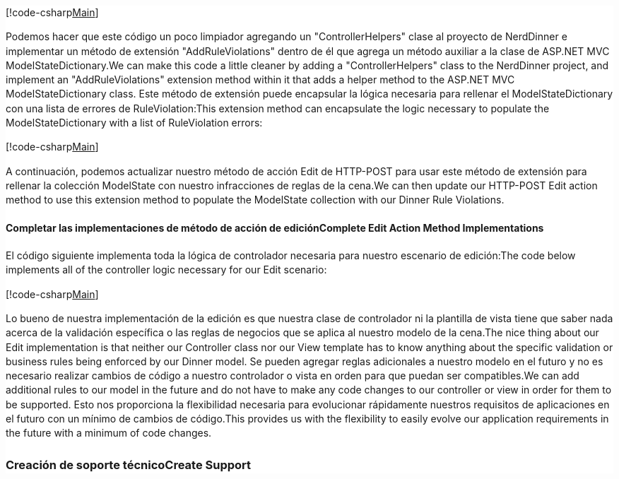 [!code-csharp[Main](provide-crud-create-read-update-delete-data-form-entry-support/samples/sample20.cs)]

<span data-ttu-id="1a0e3-261">Podemos hacer que este código un poco limpiador agregando un "ControllerHelpers" clase al proyecto de NerdDinner e implementar un método de extensión "AddRuleViolations" dentro de él que agrega un método auxiliar a la clase de ASP.NET MVC ModelStateDictionary.</span><span class="sxs-lookup"><span data-stu-id="1a0e3-261">We can make this code a little cleaner by adding a "ControllerHelpers" class to the NerdDinner project, and implement an "AddRuleViolations" extension method within it that adds a helper method to the ASP.NET MVC ModelStateDictionary class.</span></span> <span data-ttu-id="1a0e3-262">Este método de extensión puede encapsular la lógica necesaria para rellenar el ModelStateDictionary con una lista de errores de RuleViolation:</span><span class="sxs-lookup"><span data-stu-id="1a0e3-262">This extension method can encapsulate the logic necessary to populate the ModelStateDictionary with a list of RuleViolation errors:</span></span>

[!code-csharp[Main](provide-crud-create-read-update-delete-data-form-entry-support/samples/sample21.cs)]

<span data-ttu-id="1a0e3-263">A continuación, podemos actualizar nuestro método de acción Edit de HTTP-POST para usar este método de extensión para rellenar la colección ModelState con nuestro infracciones de reglas de la cena.</span><span class="sxs-lookup"><span data-stu-id="1a0e3-263">We can then update our HTTP-POST Edit action method to use this extension method to populate the ModelState collection with our Dinner Rule Violations.</span></span>

#### <a name="complete-edit-action-method-implementations"></a><span data-ttu-id="1a0e3-264">Completar las implementaciones de método de acción de edición</span><span class="sxs-lookup"><span data-stu-id="1a0e3-264">Complete Edit Action Method Implementations</span></span>

<span data-ttu-id="1a0e3-265">El código siguiente implementa toda la lógica de controlador necesaria para nuestro escenario de edición:</span><span class="sxs-lookup"><span data-stu-id="1a0e3-265">The code below implements all of the controller logic necessary for our Edit scenario:</span></span>

[!code-csharp[Main](provide-crud-create-read-update-delete-data-form-entry-support/samples/sample22.cs)]

<span data-ttu-id="1a0e3-266">Lo bueno de nuestra implementación de la edición es que nuestra clase de controlador ni la plantilla de vista tiene que saber nada acerca de la validación específica o las reglas de negocios que se aplica al nuestro modelo de la cena.</span><span class="sxs-lookup"><span data-stu-id="1a0e3-266">The nice thing about our Edit implementation is that neither our Controller class nor our View template has to know anything about the specific validation or business rules being enforced by our Dinner model.</span></span> <span data-ttu-id="1a0e3-267">Se pueden agregar reglas adicionales a nuestro modelo en el futuro y no es necesario realizar cambios de código a nuestro controlador o vista en orden para que puedan ser compatibles.</span><span class="sxs-lookup"><span data-stu-id="1a0e3-267">We can add additional rules to our model in the future and do not have to make any code changes to our controller or view in order for them to be supported.</span></span> <span data-ttu-id="1a0e3-268">Esto nos proporciona la flexibilidad necesaria para evolucionar rápidamente nuestros requisitos de aplicaciones en el futuro con un mínimo de cambios de código.</span><span class="sxs-lookup"><span data-stu-id="1a0e3-268">This provides us with the flexibility to easily evolve our application requirements in the future with a minimum of code changes.</span></span>

### <a name="create-support"></a><span data-ttu-id="1a0e3-269">Creación de soporte técnico</span><span class="sxs-lookup"><span data-stu-id="1a0e3-269">Create Support</span></span>
